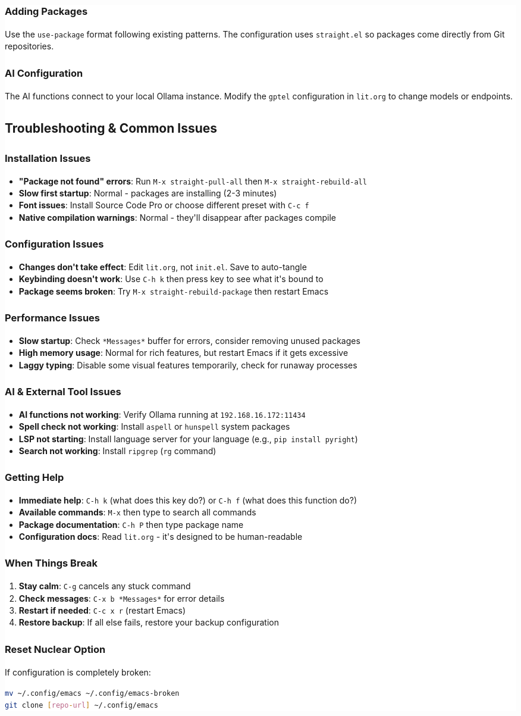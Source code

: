 ### Adding Packages
Use the `use-package` format following existing patterns. The configuration uses `straight.el` so packages come directly from Git repositories.

### AI Configuration
The AI functions connect to your local Ollama instance. Modify the `gptel` configuration in `lit.org` to change models or endpoints.

## Troubleshooting & Common Issues

### **Installation Issues**
- **"Package not found" errors**: Run `M-x straight-pull-all` then `M-x straight-rebuild-all`
- **Slow first startup**: Normal - packages are installing (2-3 minutes)
- **Font issues**: Install Source Code Pro or choose different preset with `C-c f`
- **Native compilation warnings**: Normal - they'll disappear after packages compile

### **Configuration Issues**
- **Changes don't take effect**: Edit `lit.org`, not `init.el`. Save to auto-tangle
- **Keybinding doesn't work**: Use `C-h k` then press key to see what it's bound to
- **Package seems broken**: Try `M-x straight-rebuild-package` then restart Emacs

### **Performance Issues**
- **Slow startup**: Check `*Messages*` buffer for errors, consider removing unused packages
- **High memory usage**: Normal for rich features, but restart Emacs if it gets excessive
- **Laggy typing**: Disable some visual features temporarily, check for runaway processes

### **AI & External Tool Issues**
- **AI functions not working**: Verify Ollama running at `192.168.16.172:11434`
- **Spell check not working**: Install `aspell` or `hunspell` system packages
- **LSP not starting**: Install language server for your language (e.g., `pip install pyright`)
- **Search not working**: Install `ripgrep` (`rg` command)

### **Getting Help**
- **Immediate help**: `C-h k` (what does this key do?) or `C-h f` (what does this function do?)
- **Available commands**: `M-x` then type to search all commands
- **Package documentation**: `C-h P` then type package name
- **Configuration docs**: Read `lit.org` - it's designed to be human-readable

### **When Things Break**
1. **Stay calm**: `C-g` cancels any stuck command
2. **Check messages**: `C-x b *Messages*` for error details
3. **Restart if needed**: `C-c x r` (restart Emacs)
4. **Restore backup**: If all else fails, restore your backup configuration

### **Reset Nuclear Option**
If configuration is completely broken:
```bash
mv ~/.config/emacs ~/.config/emacs-broken
git clone [repo-url] ~/.config/emacs
```

